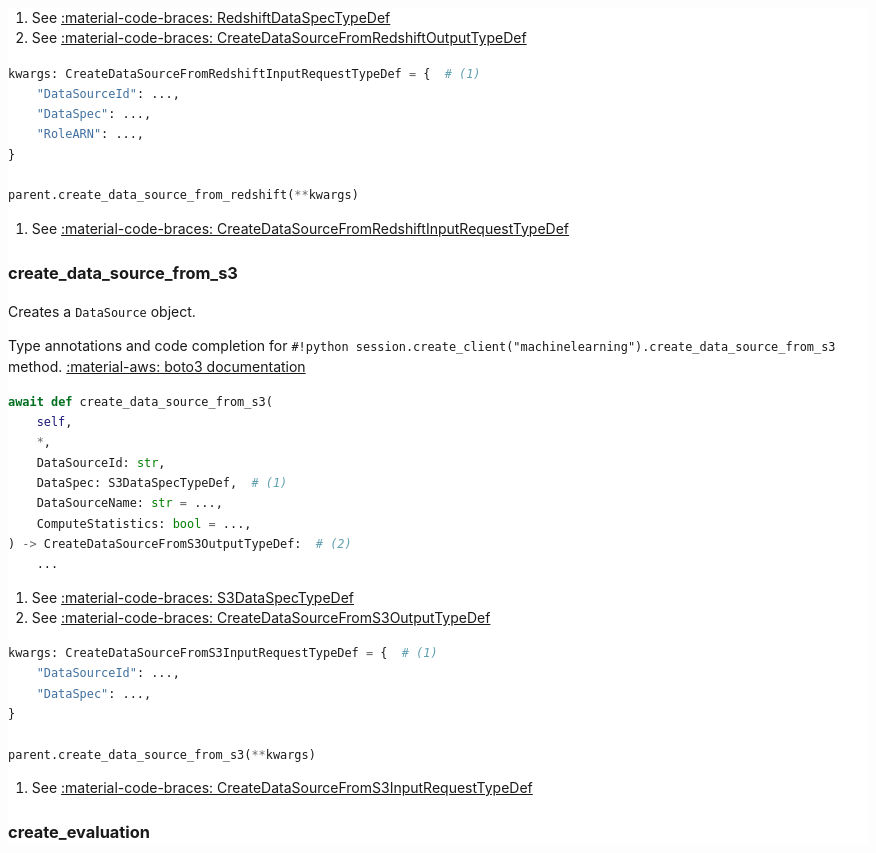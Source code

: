 1. See [:material-code-braces: RedshiftDataSpecTypeDef](./type_defs.md#redshiftdataspectypedef) 
2. See [:material-code-braces: CreateDataSourceFromRedshiftOutputTypeDef](./type_defs.md#createdatasourcefromredshiftoutputtypedef) 


```python title="Usage example with kwargs"
kwargs: CreateDataSourceFromRedshiftInputRequestTypeDef = {  # (1)
    "DataSourceId": ...,
    "DataSpec": ...,
    "RoleARN": ...,
}

parent.create_data_source_from_redshift(**kwargs)
```

1. See [:material-code-braces: CreateDataSourceFromRedshiftInputRequestTypeDef](./type_defs.md#createdatasourcefromredshiftinputrequesttypedef) 

### create\_data\_source\_from\_s3

Creates a `DataSource` object.

Type annotations and code completion for `#!python session.create_client("machinelearning").create_data_source_from_s3` method.
[:material-aws: boto3 documentation](https://boto3.amazonaws.com/v1/documentation/api/latest/reference/services/machinelearning.html#MachineLearning.Client.create_data_source_from_s3)

```python title="Method definition"
await def create_data_source_from_s3(
    self,
    *,
    DataSourceId: str,
    DataSpec: S3DataSpecTypeDef,  # (1)
    DataSourceName: str = ...,
    ComputeStatistics: bool = ...,
) -> CreateDataSourceFromS3OutputTypeDef:  # (2)
    ...
```

1. See [:material-code-braces: S3DataSpecTypeDef](./type_defs.md#s3dataspectypedef) 
2. See [:material-code-braces: CreateDataSourceFromS3OutputTypeDef](./type_defs.md#createdatasourcefroms3outputtypedef) 


```python title="Usage example with kwargs"
kwargs: CreateDataSourceFromS3InputRequestTypeDef = {  # (1)
    "DataSourceId": ...,
    "DataSpec": ...,
}

parent.create_data_source_from_s3(**kwargs)
```

1. See [:material-code-braces: CreateDataSourceFromS3InputRequestTypeDef](./type_defs.md#createdatasourcefroms3inputrequesttypedef) 

### create\_evaluation
